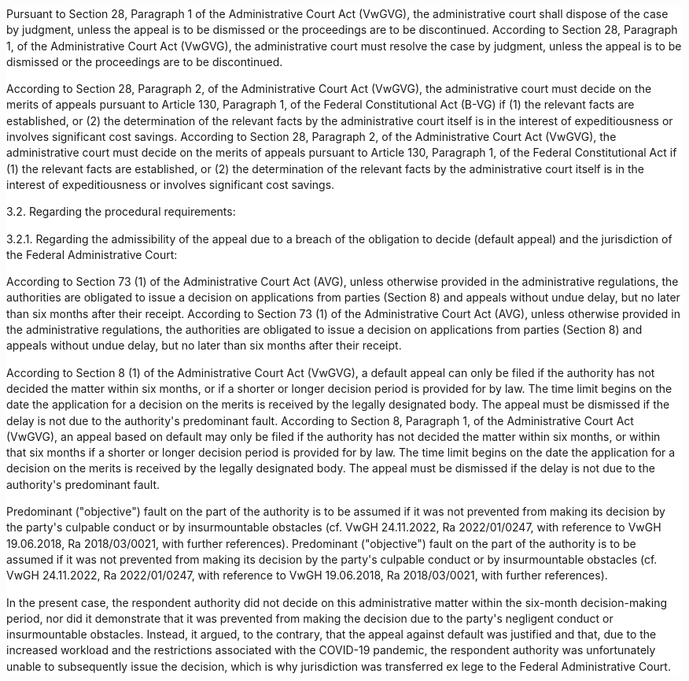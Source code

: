 Pursuant to Section 28, Paragraph 1 of the Administrative Court Act (VwGVG), the administrative court shall dispose of the case by judgment, unless the appeal is to be dismissed or the proceedings are to be discontinued. According to Section 28, Paragraph 1, of the Administrative Court Act (VwGVG), the administrative court must resolve the case by judgment, unless the appeal is to be dismissed or the proceedings are to be discontinued.

According to Section 28, Paragraph 2, of the Administrative Court Act (VwGVG), the administrative court must decide on the merits of appeals pursuant to Article 130, Paragraph 1, of the Federal Constitutional Act (B-VG) if (1) the relevant facts are established, or (2) the determination of the relevant facts by the administrative court itself is in the interest of expeditiousness or involves significant cost savings. According to Section 28, Paragraph 2, of the Administrative Court Act (VwGVG), the administrative court must decide on the merits of appeals pursuant to Article 130, Paragraph 1, of the Federal Constitutional Act if (1) the relevant facts are established, or (2) the determination of the relevant facts by the administrative court itself is in the interest of expeditiousness or involves significant cost savings.

3.2. Regarding the procedural requirements:

3.2.1. Regarding the admissibility of the appeal due to a breach of the obligation to decide (default appeal) and the jurisdiction of the Federal Administrative Court:

According to Section 73 (1) of the Administrative Court Act (AVG), unless otherwise provided in the administrative regulations, the authorities are obligated to issue a decision on applications from parties (Section 8) and appeals without undue delay, but no later than six months after their receipt. According to Section 73 (1) of the Administrative Court Act (AVG), unless otherwise provided in the administrative regulations, the authorities are obligated to issue a decision on applications from parties (Section 8) and appeals without undue delay, but no later than six months after their receipt.

According to Section 8 (1) of the Administrative Court Act (VwGVG), a default appeal can only be filed if the authority has not decided the matter within six months, or if a shorter or longer decision period is provided for by law. The time limit begins on the date the application for a decision on the merits is received by the legally designated body. The appeal must be dismissed if the delay is not due to the authority's predominant fault. According to Section 8, Paragraph 1, of the Administrative Court Act (VwGVG), an appeal based on default may only be filed if the authority has not decided the matter within six months, or within that six months if a shorter or longer decision period is provided for by law. The time limit begins on the date the application for a decision on the merits is received by the legally designated body. The appeal must be dismissed if the delay is not due to the authority's predominant fault.

Predominant ("objective") fault on the part of the authority is to be assumed if it was not prevented from making its decision by the party's culpable conduct or by insurmountable obstacles (cf. VwGH 24.11.2022, Ra 2022/01/0247, with reference to VwGH 19.06.2018, Ra 2018/03/0021, with further references). Predominant ("objective") fault on the part of the authority is to be assumed if it was not prevented from making its decision by the party's culpable conduct or by insurmountable obstacles (cf. VwGH 24.11.2022, Ra 2022/01/0247, with reference to VwGH 19.06.2018, Ra 2018/03/0021, with further references).

In the present case, the respondent authority did not decide on this administrative matter within the six-month decision-making period, nor did it demonstrate that it was prevented from making the decision due to the party's negligent conduct or insurmountable obstacles. Instead, it argued, to the contrary, that the appeal against default was justified and that, due to the increased workload and the restrictions associated with the COVID-19 pandemic, the respondent authority was unfortunately unable to subsequently issue the decision, which is why jurisdiction was transferred ex lege to the Federal Administrative Court.
